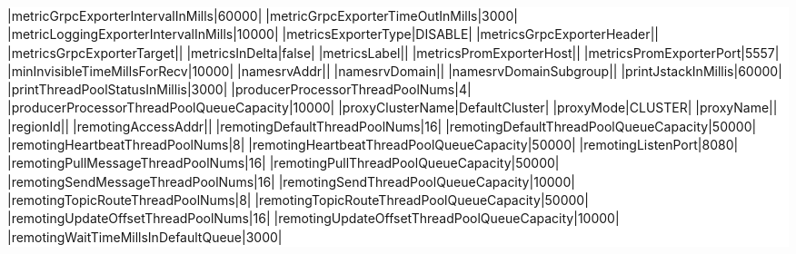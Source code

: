 |metricGrpcExporterIntervalInMills|60000|
|metricGrpcExporterTimeOutInMills|3000|
|metricLoggingExporterIntervalInMills|10000|
|metricsExporterType|DISABLE|
|metricsGrpcExporterHeader||
|metricsGrpcExporterTarget||
|metricsInDelta|false|
|metricsLabel||
|metricsPromExporterHost||
|metricsPromExporterPort|5557|
|minInvisibleTimeMillsForRecv|10000|
|namesrvAddr||
|namesrvDomain||
|namesrvDomainSubgroup||
|printJstackInMillis|60000|
|printThreadPoolStatusInMillis|3000|
|producerProcessorThreadPoolNums|4|
|producerProcessorThreadPoolQueueCapacity|10000|
|proxyClusterName|DefaultCluster|
|proxyMode|CLUSTER|
|proxyName||
|regionId||
|remotingAccessAddr||
|remotingDefaultThreadPoolNums|16|
|remotingDefaultThreadPoolQueueCapacity|50000|
|remotingHeartbeatThreadPoolNums|8|
|remotingHeartbeatThreadPoolQueueCapacity|50000|
|remotingListenPort|8080|
|remotingPullMessageThreadPoolNums|16|
|remotingPullThreadPoolQueueCapacity|50000|
|remotingSendMessageThreadPoolNums|16|
|remotingSendThreadPoolQueueCapacity|10000|
|remotingTopicRouteThreadPoolNums|8|
|remotingTopicRouteThreadPoolQueueCapacity|50000|
|remotingUpdateOffsetThreadPoolNums|16|
|remotingUpdateOffsetThreadPoolQueueCapacity|10000|
|remotingWaitTimeMillsInDefaultQueue|3000|